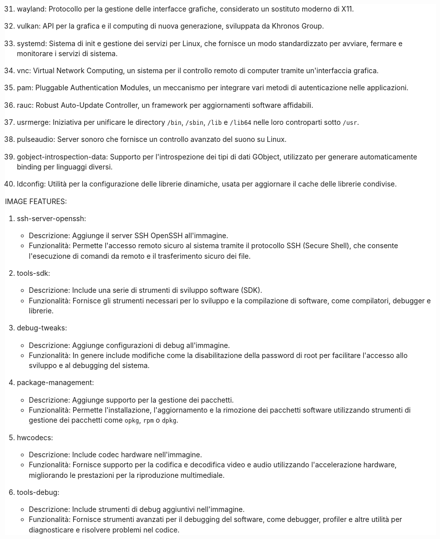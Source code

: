31. wayland: Protocollo per la gestione delle interfacce grafiche, considerato un sostituto moderno di X11.

32. vulkan: API per la grafica e il computing di nuova generazione, sviluppata da Khronos Group.

33. systemd: Sistema di init e gestione dei servizi per Linux, che fornisce un modo standardizzato per avviare, fermare e monitorare i servizi di sistema.

34. vnc: Virtual Network Computing, un sistema per il controllo remoto di computer tramite un'interfaccia grafica.

35. pam: Pluggable Authentication Modules, un meccanismo per integrare vari metodi di autenticazione nelle applicazioni.

36. rauc: Robust Auto-Update Controller, un framework per aggiornamenti software affidabili.

37. usrmerge: Iniziativa per unificare le directory `/bin`, `/sbin`, `/lib` e `/lib64` nelle loro controparti sotto `/usr`.

38. pulseaudio: Server sonoro che fornisce un controllo avanzato del suono su Linux.

39. gobject-introspection-data: Supporto per l'introspezione dei tipi di dati GObject, utilizzato per generare automaticamente binding per linguaggi diversi.

40. ldconfig: Utilità per la configurazione delle librerie dinamiche, usata per aggiornare il cache delle librerie condivise.

IMAGE FEATURES:

1. ssh-server-openssh: 
   - Descrizione: Aggiunge il server SSH OpenSSH all'immagine.
   - Funzionalità: Permette l'accesso remoto sicuro al sistema tramite il protocollo SSH (Secure Shell), che consente l'esecuzione di comandi da remoto e il trasferimento sicuro dei file.

2. tools-sdk: 
   - Descrizione: Include una serie di strumenti di sviluppo software (SDK).
   - Funzionalità: Fornisce gli strumenti necessari per lo sviluppo e la compilazione di software, come compilatori, debugger e librerie.

3. debug-tweaks: 
   - Descrizione: Aggiunge configurazioni di debug all'immagine.
   - Funzionalità: In genere include modifiche come la disabilitazione della password di root per facilitare l'accesso allo sviluppo e al debugging del sistema.

4. package-management: 
   - Descrizione: Aggiunge supporto per la gestione dei pacchetti.
   - Funzionalità: Permette l'installazione, l'aggiornamento e la rimozione dei pacchetti software utilizzando strumenti di gestione dei pacchetti come `opkg`, `rpm` o `dpkg`.

5. hwcodecs: 
   - Descrizione: Include codec hardware nell'immagine.
   - Funzionalità: Fornisce supporto per la codifica e decodifica video e audio utilizzando l'accelerazione hardware, migliorando le prestazioni per la riproduzione multimediale.

6. tools-debug: 
   - Descrizione: Include strumenti di debug aggiuntivi nell'immagine.
   - Funzionalità: Fornisce strumenti avanzati per il debugging del software, come debugger, profiler e altre utilità per diagnosticare e risolvere problemi nel codice.
